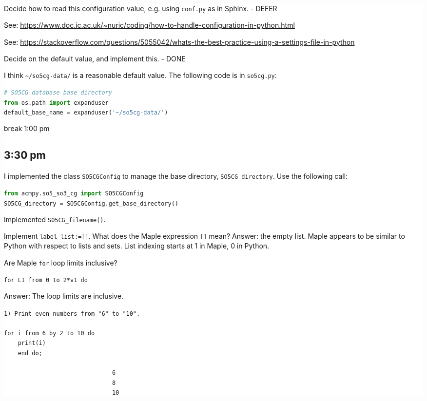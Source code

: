 Decide how to read this configuration value,
e.g. using `conf.py` as in Sphinx. - DEFER

See: https://www.doc.ic.ac.uk/~nuric/coding/how-to-handle-configuration-in-python.html

See: https://stackoverflow.com/questions/5055042/whats-the-best-practice-using-a-settings-file-in-python

Decide on the default value, and implement this. - DONE

I think `~/so5cg-data/` is a reasonable default value.
The following code is in `so5cg.py`:

```python
# SO5CG database base directory
from os.path import expanduser
default_base_name = expanduser('~/so5cg-data/')
```

break 1:00 pm

## 3:30 pm

I implemented the class `SO5CGConfig` to manage the
base directory, `SO5CG_directory`.
Use the following call:

```python
from acmpy.so5_so3_cg import SO5CGConfig
SO5CG_directory = SO5CGConfig.get_base_directory()
```

Implemented `SO5CG_filename()`.

Implement `label_list:=[]`.
What does the Maple expression `[]` mean?
Answer: the empty list.
Maple appears to be similar to Python
with respect to lists and sets.
List indexing starts at 1 in Maple, 0 in Python.

Are Maple `for` loop limits inclusive?
```text
for L1 from 0 to 2*v1 do
```

Answer: The loop limits are inclusive.
```text
1) Print even numbers from "6" to "10".

for i from 6 by 2 to 10 do  
    print(i)  
    end do;

                               6
                               8
                               10
```
